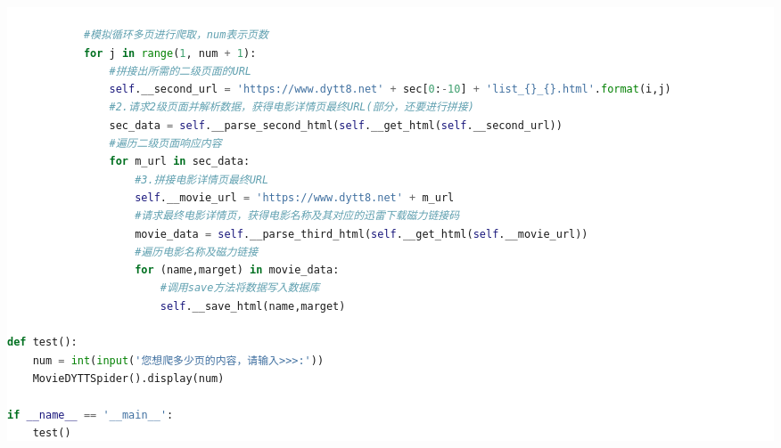 ```python

            #模拟循环多页进行爬取，num表示页数
            for j in range(1, num + 1):
                #拼接出所需的二级页面的URL
                self.__second_url = 'https://www.dytt8.net' + sec[0:-10] + 'list_{}_{}.html'.format(i,j)
                #2.请求2级页面并解析数据，获得电影详情页最终URL(部分，还要进行拼接)
                sec_data = self.__parse_second_html(self.__get_html(self.__second_url))
                #遍历二级页面响应内容
                for m_url in sec_data:
                    #3.拼接电影详情页最终URL
                    self.__movie_url = 'https://www.dytt8.net' + m_url
                    #请求最终电影详情页，获得电影名称及其对应的迅雷下载磁力链接码
                    movie_data = self.__parse_third_html(self.__get_html(self.__movie_url))
                    #遍历电影名称及磁力链接
                    for (name,marget) in movie_data:
                        #调用save方法将数据写入数据库
                        self.__save_html(name,marget)

def test():
    num = int(input('您想爬多少页的内容，请输入>>>:'))
    MovieDYTTSpider().display(num)

if __name__ == '__main__':
    test()
```



